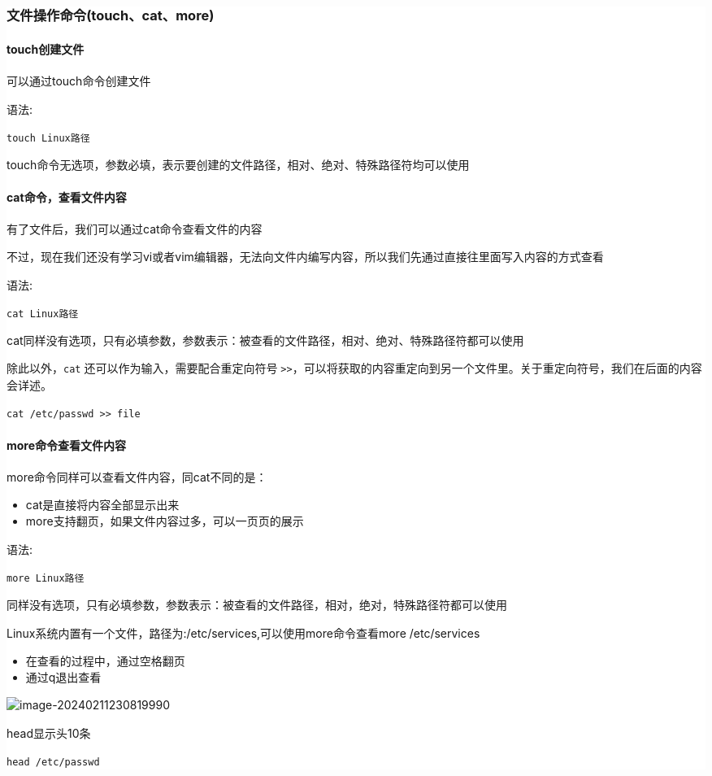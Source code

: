 ### 文件操作命令(touch、cat、more)

#### touch创建文件

可以通过touch命令创建文件

语法:

```
touch Linux路径
```

touch命令无选项，参数必填，表示要创建的文件路径，相对、绝对、特殊路径符均可以使用

#### cat命令，查看文件内容

有了文件后，我们可以通过cat命令查看文件的内容

不过，现在我们还没有学习vi或者vim编辑器，无法向文件内编写内容，所以我们先通过直接往里面写入内容的方式查看

语法:

```
cat Linux路径
```

cat同样没有选项，只有必填参数，参数表示：被查看的文件路径，相对、绝对、特殊路径符都可以使用

除此以外，`cat` 还可以作为输入，需要配合重定向符号 `>>`，可以将获取的内容重定向到另一个文件里。关于重定向符号，我们在后面的内容会详述。

```
cat /etc/passwd >> file
```

#### more命令查看文件内容

more命令同样可以查看文件内容，同cat不同的是：

- cat是直接将内容全部显示出来
- more支持翻页，如果文件内容过多，可以一页页的展示

语法:

```
more Linux路径
```

同样没有选项，只有必填参数，参数表示：被查看的文件路径，相对，绝对，特殊路径符都可以使用

Linux系统内置有一个文件，路径为:/etc/services,可以使用more命令查看more /etc/services

- 在查看的过程中，通过空格翻页
- 通过q退出查看

![image-20240211230819990](https://gitee.com/try-to-be-better/cloud-images/raw/master/img/image-20240211230819990.png)

head显示头10条

```
head /etc/passwd
```
